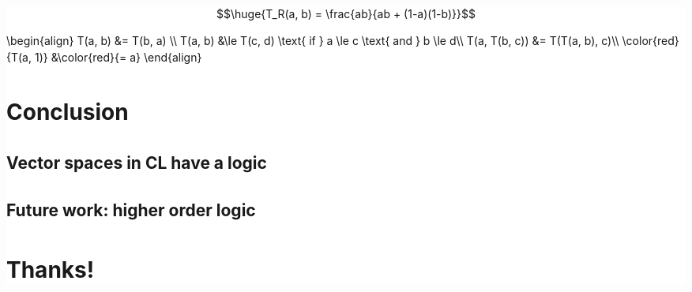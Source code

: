 

$$\huge{T_R(a, b) = \frac{ab}{ab + (1-a)(1-b)}}$$





<embed src="vector-add.svg"/>



\begin{align}
T(a, b) &= T(b, a) \\\\
T(a, b) &\le T(c, d) \text{ if } a \le c  \text{ and } b \le d\\\\
T(a, T(b, c)) &= T(T(a, b), c)\\\\
\color{red}{T(a, 1)} &\color{red}{= a}
\end{align}



# Conclusion



## Vector spaces in CL have a logic



## Future work: higher order logic



# Thanks!